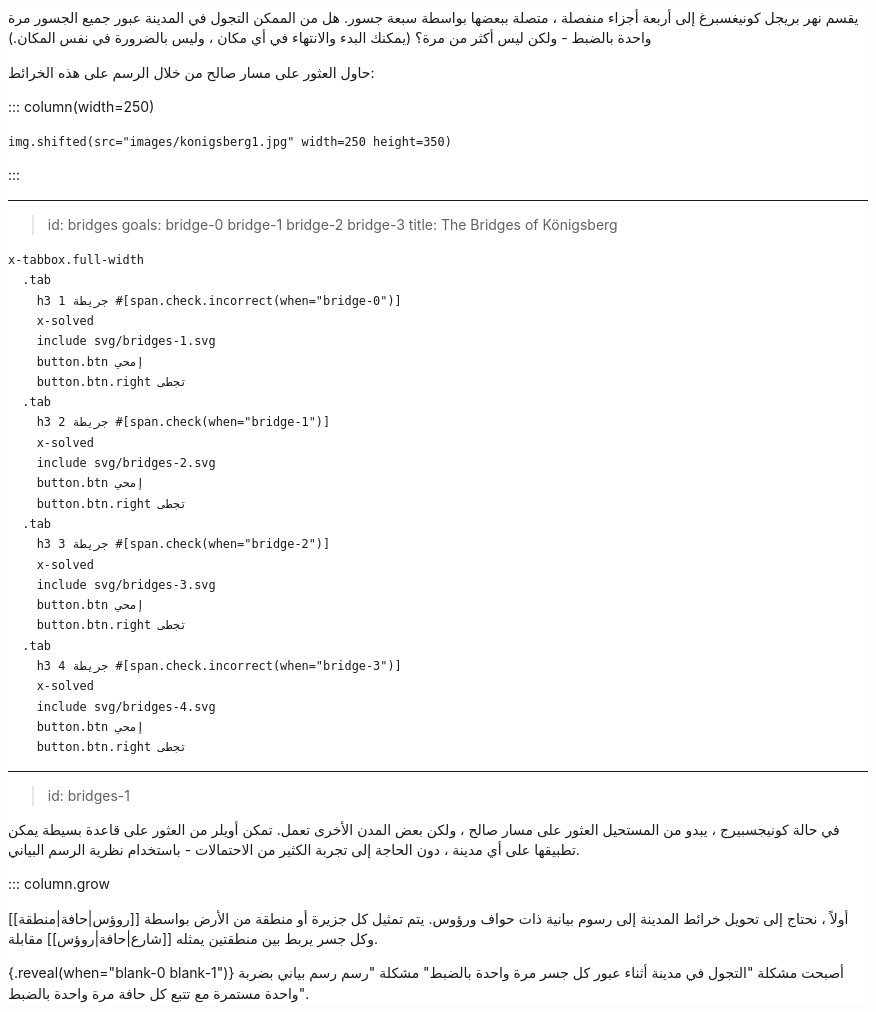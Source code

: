 يقسم نهر بريجل كونيغسبرغ إلى أربعة أجزاء منفصلة ، متصلة ببعضها بواسطة سبعة جسور. هل من الممكن التجول في المدينة عبور جميع الجسور مرة واحدة بالضبط - ولكن ليس أكثر من مرة؟ (يمكنك البدء والانتهاء في أي مكان ، وليس بالضرورة في نفس المكان.)

حاول العثور على مسار صالح من خلال الرسم على هذه الخرائط:

::: column(width=250)

    img.shifted(src="images/konigsberg1.jpg" width=250 height=350)

:::

---
> id: bridges
> goals: bridge-0 bridge-1 bridge-2 bridge-3
> title: The Bridges of Königsberg

    x-tabbox.full-width
      .tab
        h3 جريطة 1 #[span.check.incorrect(when="bridge-0")]
        x-solved
        include svg/bridges-1.svg
        button.btn إمحي
        button.btn.right تجطى
      .tab
        h3 جريطة 2 #[span.check(when="bridge-1")]
        x-solved
        include svg/bridges-2.svg
        button.btn إمحي
        button.btn.right تجطى
      .tab
        h3 جريطة 3 #[span.check(when="bridge-2")]
        x-solved
        include svg/bridges-3.svg
        button.btn إمحي
        button.btn.right تجطى
      .tab
        h3 جريطة 4 #[span.check.incorrect(when="bridge-3")]
        x-solved
        include svg/bridges-4.svg
        button.btn إمحي
        button.btn.right تجطى

---
> id: bridges-1

في حالة كونيجسبيرج ، يبدو من المستحيل العثور على مسار صالح ، ولكن بعض المدن الأخرى تعمل. تمكن أويلر من العثور على قاعدة بسيطة يمكن تطبيقها على أي مدينة ، دون الحاجة إلى تجربة الكثير من الاحتمالات - باستخدام نظرية الرسم البياني.

::: column.grow

أولاً ، نحتاج إلى تحويل خرائط المدينة إلى رسوم بيانية ذات حواف ورؤوس. يتم تمثيل كل جزيرة أو منطقة من الأرض بواسطة [[روؤس|حافة|منطقة]] وكل جسر يربط بين منطقتين يمثله [[شارع|حافة|روؤس]] مقابلة.

{.reveal(when="blank-0 blank-1")} أصبحت مشكلة "التجول في مدينة أثناء عبور كل جسر مرة واحدة بالضبط" مشكلة "رسم رسم بياني بضربة واحدة مستمرة مع تتبع كل حافة مرة واحدة بالضبط".
